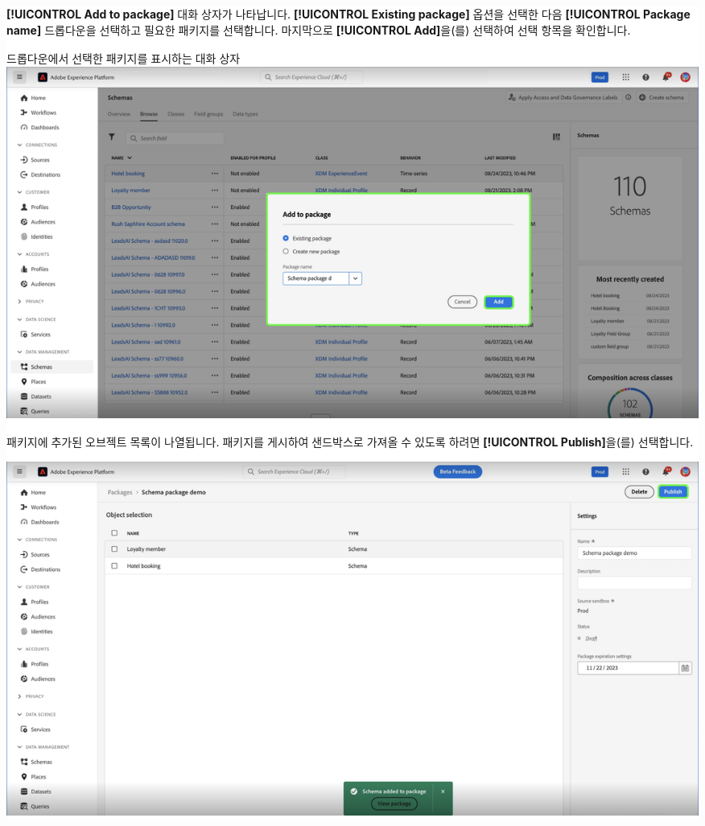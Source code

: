 **[!UICONTROL Add to package]** 대화 상자가 나타납니다. **[!UICONTROL Existing package]** 옵션을 선택한 다음 **[!UICONTROL Package name]** 드롭다운을 선택하고 필요한 패키지를 선택합니다. 마지막으로 **[!UICONTROL Add]**&#x200B;을(를) 선택하여 선택 항목을 확인합니다.

드롭다운에서 선택한 패키지를 표시하는 대화 상자 ![[!UICONTROL Add to package]개.](../images/ui/sandbox-tooling/add-to-existing-package.png)

패키지에 추가된 오브젝트 목록이 나열됩니다. 패키지를 게시하여 샌드박스로 가져올 수 있도록 하려면 **[!UICONTROL Publish]**&#x200B;을(를) 선택합니다.

![패키지의 개체 목록으로서 [!UICONTROL Publish] 옵션을 강조 표시합니다.](../images/ui/sandbox-tooling/publish-package.png)
